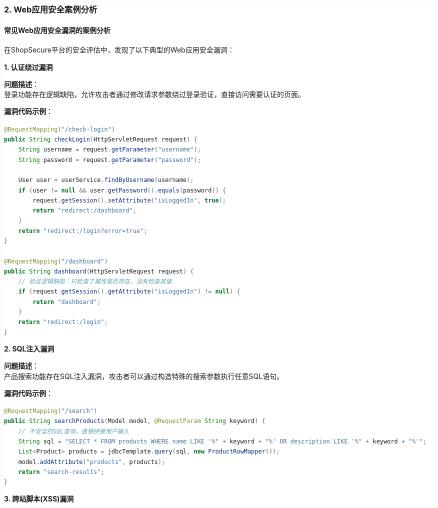 ### 2. Web应用安全案例分析

#### 常见Web应用安全漏洞的案例分析

在ShopSecure平台的安全评估中，发现了以下典型的Web应用安全漏洞：

**1. 认证绕过漏洞**

**问题描述**：  
登录功能存在逻辑缺陷，允许攻击者通过修改请求参数绕过登录验证，直接访问需要认证的页面。

**漏洞代码示例**：
```java
@RequestMapping("/check-login")
public String checkLogin(HttpServletRequest request) {
    String username = request.getParameter("username");
    String password = request.getParameter("password");
    
    User user = userService.findByUsername(username);
    if (user != null && user.getPassword().equals(password)) {
        request.getSession().setAttribute("isLoggedIn", true);
        return "redirect:/dashboard";
    }
    return "redirect:/login?error=true";
}

@RequestMapping("/dashboard")
public String dashboard(HttpServletRequest request) {
    // 验证逻辑缺陷：只检查了属性是否存在，没有检查其值
    if (request.getSession().getAttribute("isLoggedIn") != null) {
        return "dashboard";
    }
    return "redirect:/login";
}
```

**2. SQL注入漏洞**

**问题描述**：  
产品搜索功能存在SQL注入漏洞，攻击者可以通过构造特殊的搜索参数执行任意SQL语句。

**漏洞代码示例**：
```java
@RequestMapping("/search")
public String searchProducts(Model model, @RequestParam String keyword) {
    // 不安全的SQL查询，直接拼接用户输入
    String sql = "SELECT * FROM products WHERE name LIKE '%" + keyword + "%' OR description LIKE '%" + keyword + "%'";
    List<Product> products = jdbcTemplate.query(sql, new ProductRowMapper());
    model.addAttribute("products", products);
    return "search-results";
}
```

**3. 跨站脚本(XSS)漏洞**
